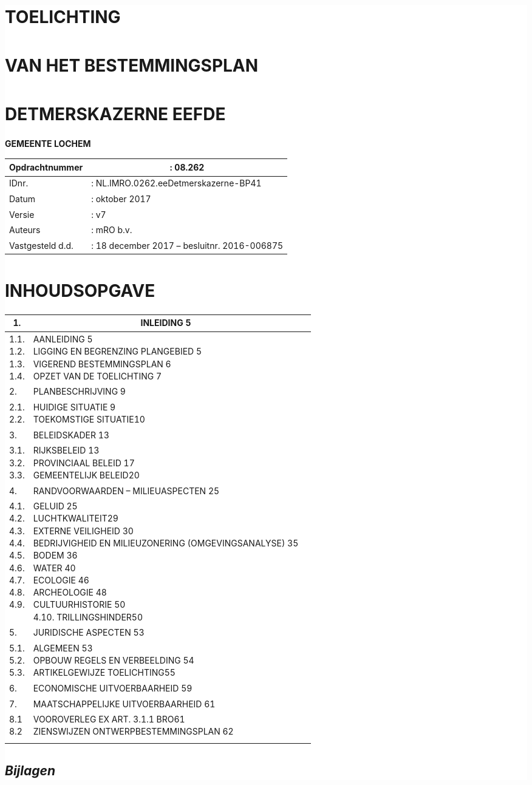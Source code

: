 # **TOELICHTING**

# **VAN HET BESTEMMINGSPLAN**

# **DETMERSKAZERNE EEFDE**

**GEMEENTE LOCHEM**

| Opdrachtnummer   | : 08.262                                    |
|------------------|---------------------------------------------|
| IDnr.            | : NL.IMRO.0262.eeDetmerskazerne-BP41        |
| Datum            | : oktober 2017                              |
| Versie           | : v7                                        |
| Auteurs          | : mRO b.v.                                  |
| Vastgesteld d.d. | : 18 december 2017 – besluitnr. 2016-006875 |

# **INHOUDSOPGAVE**

| 1.                                                                   | INLEIDING 5                                                                                                                                                                                                               |  |
|----------------------------------------------------------------------|---------------------------------------------------------------------------------------------------------------------------------------------------------------------------------------------------------------------------|--|
| 1.1.<br>1.2.<br>1.3.<br>1.4.                                         | AANLEIDING  5<br>LIGGING EN BEGRENZING PLANGEBIED  5<br>VIGEREND BESTEMMINGSPLAN  6<br>OPZET VAN DE TOELICHTING  7                                                                                                        |  |
| 2.                                                                   | PLANBESCHRIJVING 9                                                                                                                                                                                                        |  |
| 2.1.<br>2.2.                                                         | HUIDIGE SITUATIE  9<br>TOEKOMSTIGE SITUATIE10                                                                                                                                                                             |  |
| 3.                                                                   | BELEIDSKADER 13                                                                                                                                                                                                           |  |
| 3.1.<br>3.2.<br>3.3.                                                 | RIJKSBELEID 13<br>PROVINCIAAL BELEID 17<br>GEMEENTELIJK BELEID20                                                                                                                                                          |  |
| 4.                                                                   | RANDVOORWAARDEN – MILIEUASPECTEN  25                                                                                                                                                                                      |  |
| 4.1.<br>4.2.<br>4.3.<br>4.4.<br>4.5.<br>4.6.<br>4.7.<br>4.8.<br>4.9. | GELUID 25<br>LUCHTKWALITEIT29<br>EXTERNE VEILIGHEID 30<br>BEDRIJVIGHEID EN MILIEUZONERING (OMGEVINGSANALYSE) 35<br>BODEM 36<br>WATER 40<br>ECOLOGIE 46<br>ARCHEOLOGIE 48<br>CULTUURHISTORIE 50<br>4.10. TRILLINGSHINDER50 |  |
| 5.                                                                   | JURIDISCHE ASPECTEN  53                                                                                                                                                                                                   |  |
| 5.1.<br>5.2.<br>5.3.                                                 | ALGEMEEN 53<br>OPBOUW REGELS EN VERBEELDING 54<br>ARTIKELGEWIJZE TOELICHTING55                                                                                                                                            |  |
| 6.                                                                   | ECONOMISCHE UITVOERBAARHEID 59                                                                                                                                                                                            |  |
| 7.                                                                   | MAATSCHAPPELIJKE UITVOERBAARHEID  61                                                                                                                                                                                      |  |
| 8.1<br>8.2                                                           | VOOROVERLEG EX ART. 3.1.1 BRO61<br>ZIENSWIJZEN ONTWERPBESTEMMINGSPLAN 62                                                                                                                                                  |  |
|                                                                      |                                                                                                                                                                                                                           |  |

## *Bijlagen*

